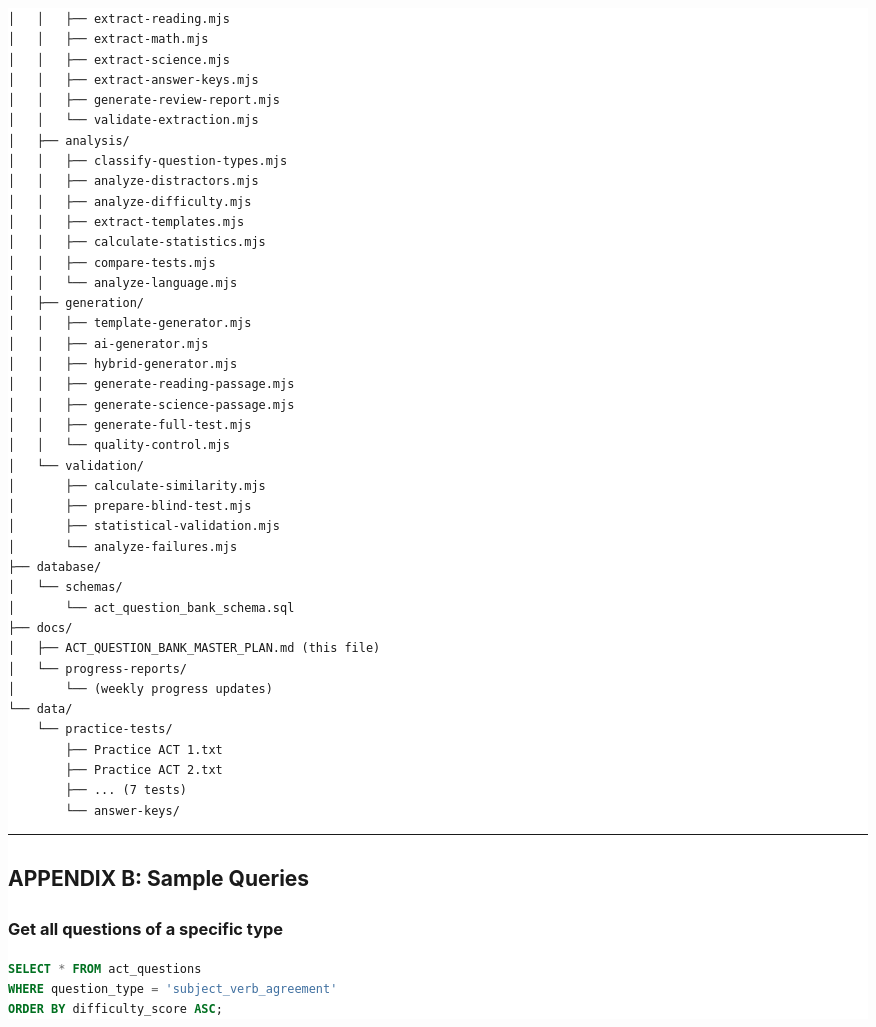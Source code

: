 ```
│   │   ├── extract-reading.mjs
│   │   ├── extract-math.mjs
│   │   ├── extract-science.mjs
│   │   ├── extract-answer-keys.mjs
│   │   ├── generate-review-report.mjs
│   │   └── validate-extraction.mjs
│   ├── analysis/
│   │   ├── classify-question-types.mjs
│   │   ├── analyze-distractors.mjs
│   │   ├── analyze-difficulty.mjs
│   │   ├── extract-templates.mjs
│   │   ├── calculate-statistics.mjs
│   │   ├── compare-tests.mjs
│   │   └── analyze-language.mjs
│   ├── generation/
│   │   ├── template-generator.mjs
│   │   ├── ai-generator.mjs
│   │   ├── hybrid-generator.mjs
│   │   ├── generate-reading-passage.mjs
│   │   ├── generate-science-passage.mjs
│   │   ├── generate-full-test.mjs
│   │   └── quality-control.mjs
│   └── validation/
│       ├── calculate-similarity.mjs
│       ├── prepare-blind-test.mjs
│       ├── statistical-validation.mjs
│       └── analyze-failures.mjs
├── database/
│   └── schemas/
│       └── act_question_bank_schema.sql
├── docs/
│   ├── ACT_QUESTION_BANK_MASTER_PLAN.md (this file)
│   └── progress-reports/
│       └── (weekly progress updates)
└── data/
    └── practice-tests/
        ├── Practice ACT 1.txt
        ├── Practice ACT 2.txt
        ├── ... (7 tests)
        └── answer-keys/
```

---

## APPENDIX B: Sample Queries

### Get all questions of a specific type
```sql
SELECT * FROM act_questions
WHERE question_type = 'subject_verb_agreement'
ORDER BY difficulty_score ASC;
```
